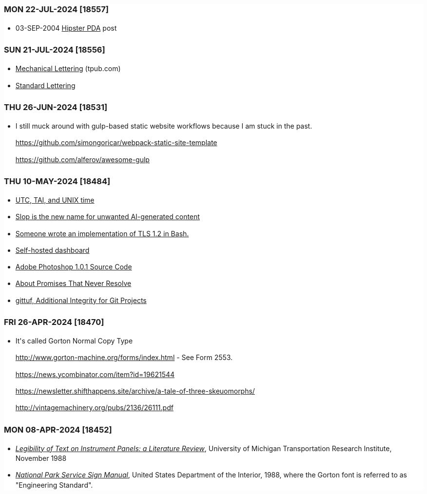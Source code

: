 ### MON 22-JUL-2024 [18557]

-   03-SEP-2004 [Hipster PDA](https://www.43folders.com/2004/09/03/introducing-the-hipster-pda) post

### SUN 21-JUL-2024 [18556]

-   [Mechanical Lettering](http://www.tpub.com/engbas/3-35.htm) (tpub.com)

-   [Standard Lettering](https://en.wikisource.org/wiki/Standard_Lettering)

### THU 26-JUN-2024 [18531]

-   I still muck around with gulp-based static website workflows
    because I am stuck in the past.

    https://github.com/simongoricar/webpack-static-site-template

    https://github.com/alferov/awesome-gulp

### THU 10-MAY-2024 [18484]

-   [UTC, TAI, and UNIX time](https://cr.yp.to/proto/utctai.html)

-   [Slop is the new name for unwanted AI-generated content](https://simonwillison.net/2024/May/8/slop/)

-   [Someone wrote an implementation of TLS 1.2 in Bash.](https://github.com/gh2o/bash_tls/)

-   [Self-hosted dashboard](https://github.com/glanceapp/glance?tab=readme-ov-file)

-   [Adobe Photoshop 1.0.1 Source Code](https://computerhistory.org/blog/adobe-photoshop-source-code/)

-   [About Promises That Never Resolve](https://frontside.com/blog/2023-12-11-await-event-horizon/)

-   [gittuf, Additional Integrity for Git Projects](https://lwn.net/SubscriberLink/972467/595a68b99f57a87d/)

### FRI 26-APR-2024 [18470]

-   It's called Gorton Normal Copy Type

    http://www.gorton-machine.org/forms/index.html - See Form 2553.

    https://news.ycombinator.com/item?id=19621544

    https://newsletter.shifthappens.site/archive/a-tale-of-three-skeuomorphs/

    http://vintagemachinery.org/pubs/2136/26111.pdf

### MON 08-APR-2024 [18452]

-   [_Legibility of Text on Instrument Panels: a Literature Review_](https://deepblue.lib.umich.edu/bitstream/handle/2027.42/790/78865.0001.001.pdf?sequence=2),
    University of Michigan Transportation Research Institute, November 1988

-   [_National Park Service Sign Manual_](https://www.nps.gov/parkhistory/online_books/npsg/sign_manual_1988.pdf),
    United States Department of the Interior, 1988, where
    the Gorton font is referred to as "Engineering Standard".
